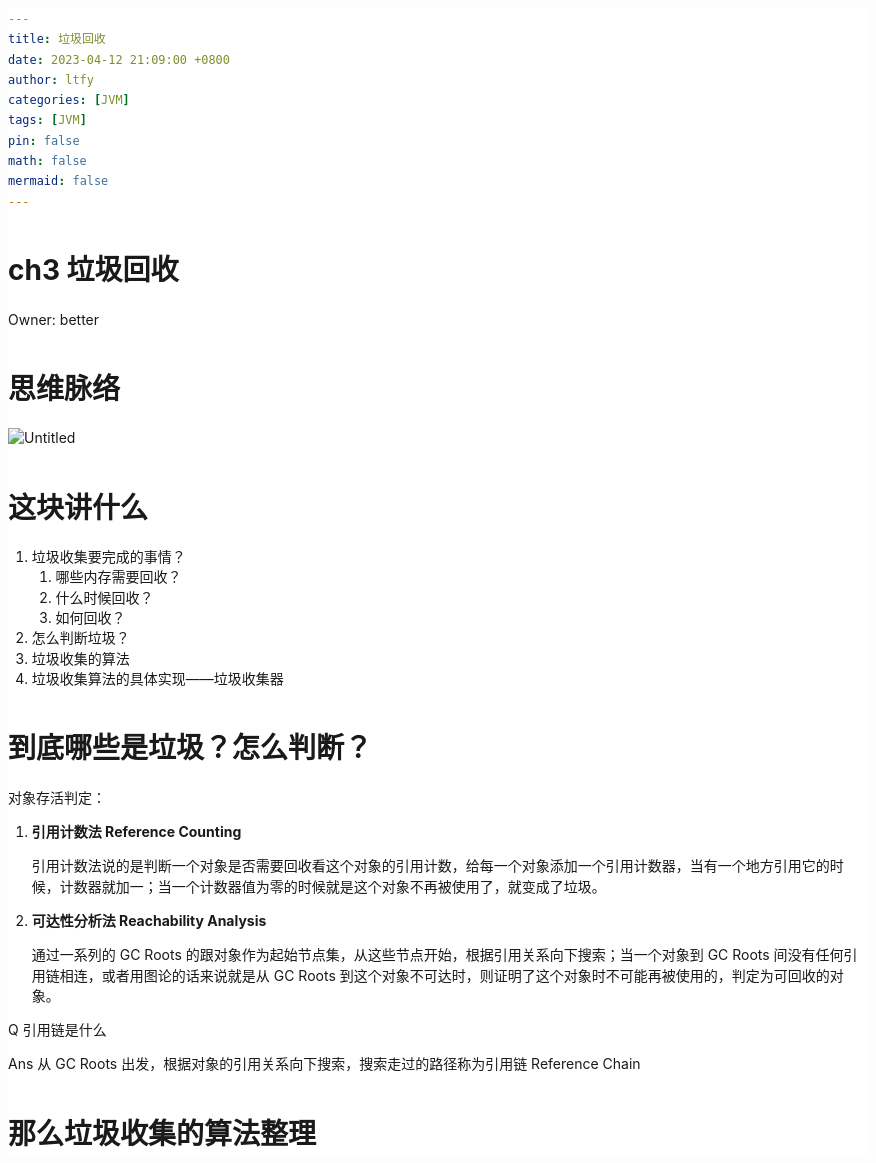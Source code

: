 ```yaml
---
title: 垃圾回收
date: 2023-04-12 21:09:00 +0800
author: ltfy
categories: [JVM]
tags: [JVM]
pin: false
math: false
mermaid: false
---
```


# ch3 垃圾回收

Owner: better

# 思维脉络

![Untitled](ch3%20%E5%9E%83%E5%9C%BE%E5%9B%9E%E6%94%B6%2030b5351fde314abaaab4a4486662bf81/Untitled.png)

# 这块讲什么

1. 垃圾收集要完成的事情？
    1. 哪些内存需要回收？
    2. 什么时候回收？
    3. 如何回收？
2. 怎么判断垃圾？
3. 垃圾收集的算法
4. 垃圾收集算法的具体实现——垃圾收集器

# 到底哪些是垃圾？怎么判断？

对象存活判定：

1. **引用计数法 Reference Counting**
    
    引用计数法说的是判断一个对象是否需要回收看这个对象的引用计数，给每一个对象添加一个引用计数器，当有一个地方引用它的时候，计数器就加一；当一个计数器值为零的时候就是这个对象不再被使用了，就变成了垃圾。
    
2. **可达性分析法 Reachability Analysis**
    
    通过一系列的 GC Roots 的跟对象作为起始节点集，从这些节点开始，根据引用关系向下搜索；当一个对象到 GC Roots 间没有任何引用链相连，或者用图论的话来说就是从 GC Roots 到这个对象不可达时，则证明了这个对象时不可能再被使用的，判定为可回收的对象。
    

Q 引用链是什么

Ans 从 GC Roots 出发，根据对象的引用关系向下搜索，搜索走过的路径称为引用链 Reference Chain

# 那么垃圾收集的算法整理
